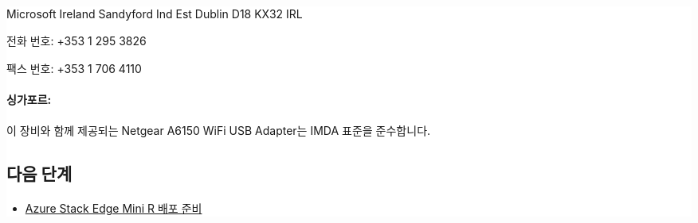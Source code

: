 Microsoft Ireland Sandyford Ind Est Dublin D18 KX32 IRL

전화 번호: +353 1 295 3826

팩스 번호: +353 1 706 4110

#### <a name="singapore"></a>싱가포르:

이 장비와 함께 제공되는 Netgear A6150 WiFi USB Adapter는 IMDA 표준을 준수합니다.


## <a name="next-steps"></a>다음 단계

- [Azure Stack Edge Mini R 배포 준비](azure-stack-edge-mini-r-deploy-prep.md)
